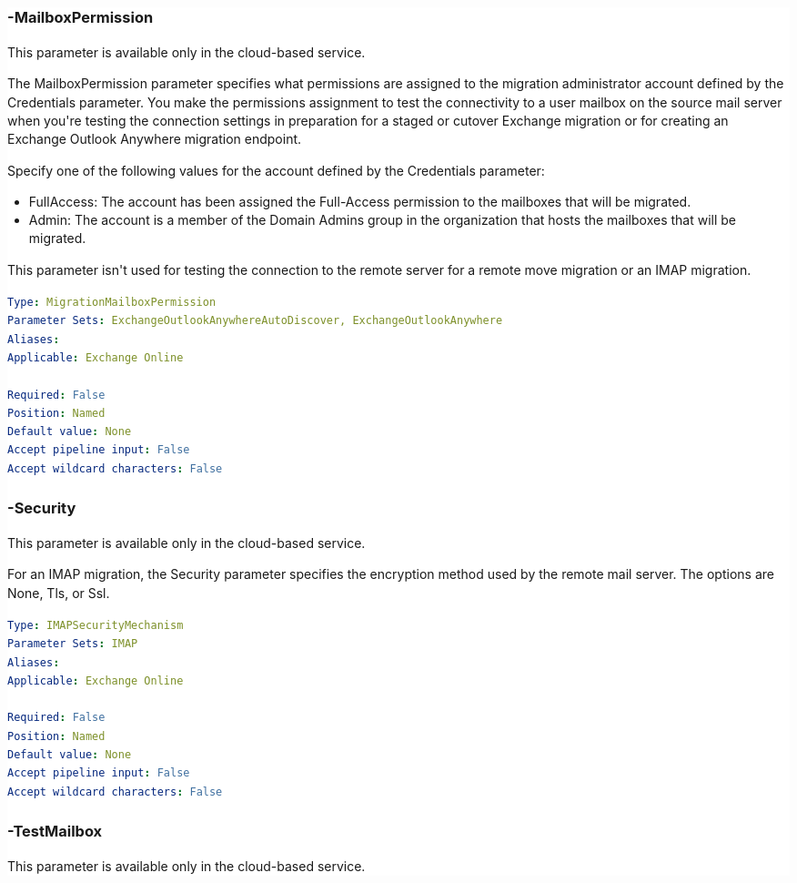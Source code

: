 ### -MailboxPermission
This parameter is available only in the cloud-based service.

The MailboxPermission parameter specifies what permissions are assigned to the migration administrator account defined by the Credentials parameter. You make the permissions assignment to test the connectivity to a user mailbox on the source mail server when you're testing the connection settings in preparation for a staged or cutover Exchange migration or for creating an Exchange Outlook Anywhere migration endpoint.

Specify one of the following values for the account defined by the Credentials parameter:

- FullAccess: The account has been assigned the Full-Access permission to the mailboxes that will be migrated.
- Admin: The account is a member of the Domain Admins group in the organization that hosts the mailboxes that will be migrated.

This parameter isn't used for testing the connection to the remote server for a remote move migration or an IMAP migration.

```yaml
Type: MigrationMailboxPermission
Parameter Sets: ExchangeOutlookAnywhereAutoDiscover, ExchangeOutlookAnywhere
Aliases:
Applicable: Exchange Online

Required: False
Position: Named
Default value: None
Accept pipeline input: False
Accept wildcard characters: False
```

### -Security
This parameter is available only in the cloud-based service.

For an IMAP migration, the Security parameter specifies the encryption method used by the remote mail server. The options are None, Tls, or Ssl.

```yaml
Type: IMAPSecurityMechanism
Parameter Sets: IMAP
Aliases:
Applicable: Exchange Online

Required: False
Position: Named
Default value: None
Accept pipeline input: False
Accept wildcard characters: False
```

### -TestMailbox
This parameter is available only in the cloud-based service.
